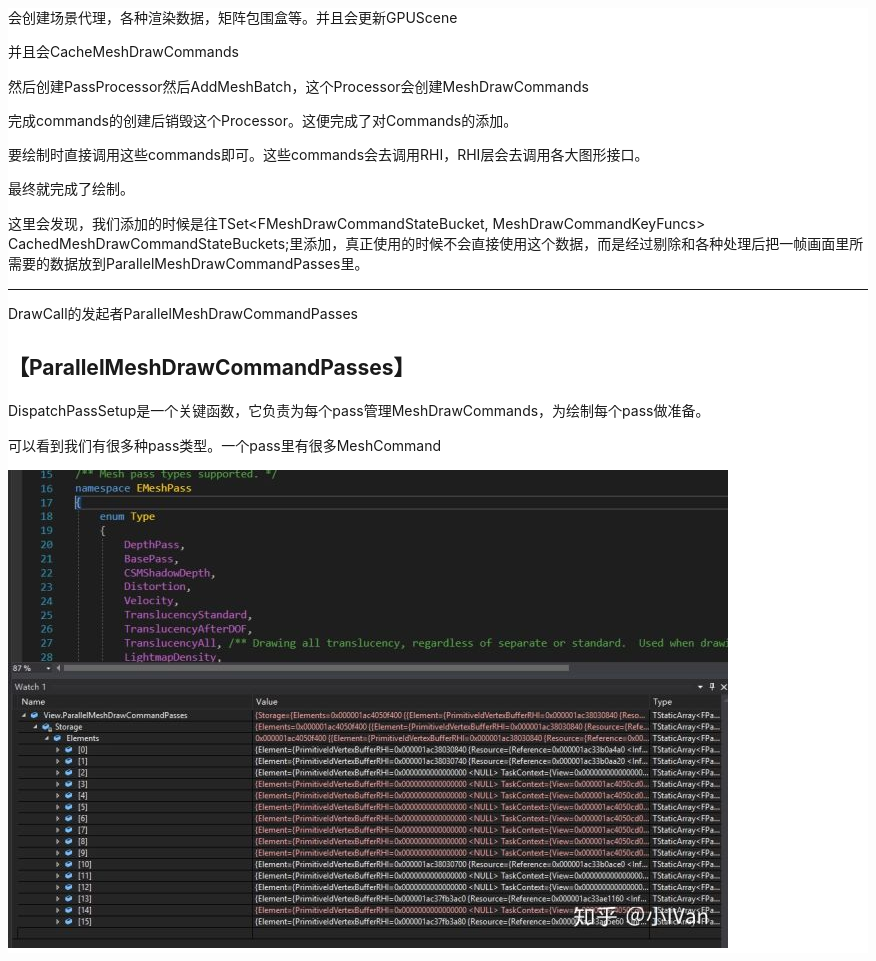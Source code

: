 会创建场景代理，各种渲染数据，矩阵包围盒等。并且会更新GPUScene



并且会CacheMeshDrawCommands



然后创建PassProcessor然后AddMeshBatch，这个Processor会创建MeshDrawCommands



完成commands的创建后销毁这个Processor。这便完成了对Commands的添加。



要绘制时直接调用这些commands即可。这些commands会去调用RHI，RHI层会去调用各大图形接口。



最终就完成了绘制。

这里会发现，我们添加的时候是往TSet<FMeshDrawCommandStateBucket,  MeshDrawCommandKeyFuncs>  CachedMeshDrawCommandStateBuckets;里添加，真正使用的时候不会直接使用这个数据，而是经过剔除和各种处理后把一帧画面里所需要的数据放到ParallelMeshDrawCommandPasses里。

------

DrawCall的发起者ParallelMeshDrawCommandPasses

## 【ParallelMeshDrawCommandPasses】



DispatchPassSetup是一个关键函数，它负责为每个pass管理MeshDrawCommands，为绘制每个pass做准备。

可以看到我们有很多种pass类型。一个pass里有很多MeshCommand



![img](MeshDrawPipline.assets/v2-857a64092c73e4230104611eff74af34_hd.jpg)
